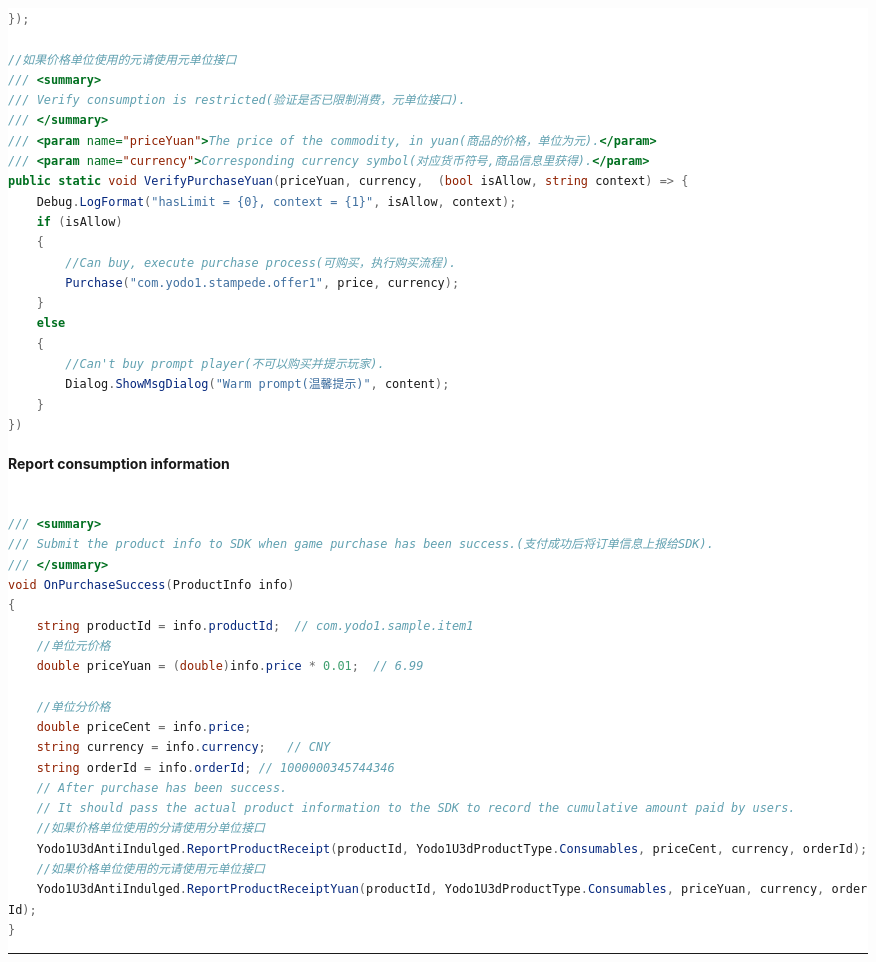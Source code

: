 ```csharp
});

//如果价格单位使用的元请使用元单位接口
/// <summary>
/// Verify consumption is restricted(验证是否已限制消费，元单位接口).
/// </summary>
/// <param name="priceYuan">The price of the commodity, in yuan(商品的价格，单位为元).</param>
/// <param name="currency">Corresponding currency symbol(对应货币符号,商品信息里获得).</param>
public static void VerifyPurchaseYuan(priceYuan, currency,  (bool isAllow, string context) => {
	Debug.LogFormat("hasLimit = {0}, context = {1}", isAllow, context);
    if (isAllow)
    {
        //Can buy, execute purchase process(可购买，执行购买流程).
        Purchase("com.yodo1.stampede.offer1", price, currency);
    }
    else
    {
        //Can't buy prompt player(不可以购买并提示玩家).
        Dialog.ShowMsgDialog("Warm prompt(温馨提示)", content);
    }
})
```


#### Report consumption information
```csharp

/// <summary>
/// Submit the product info to SDK when game purchase has been success.(支付成功后将订单信息上报给SDK).
/// </summary>
void OnPurchaseSuccess(ProductInfo info)
{
    string productId = info.productId;  // com.yodo1.sample.item1
    //单位元价格
    double priceYuan = (double)info.price * 0.01;  // 6.99
    
    //单位分价格
    double priceCent = info.price;
    string currency = info.currency;   // CNY
    string orderId = info.orderId; // 1000000345744346
    // After purchase has been success.
    // It should pass the actual product information to the SDK to record the cumulative amount paid by users.
    //如果价格单位使用的分请使用分单位接口
    Yodo1U3dAntiIndulged.ReportProductReceipt(productId, Yodo1U3dProductType.Consumables, priceCent, currency, orderId);
    //如果价格单位使用的元请使用元单位接口
    Yodo1U3dAntiIndulged.ReportProductReceiptYuan(productId, Yodo1U3dProductType.Consumables, priceYuan, currency, orderId);
}

```

---